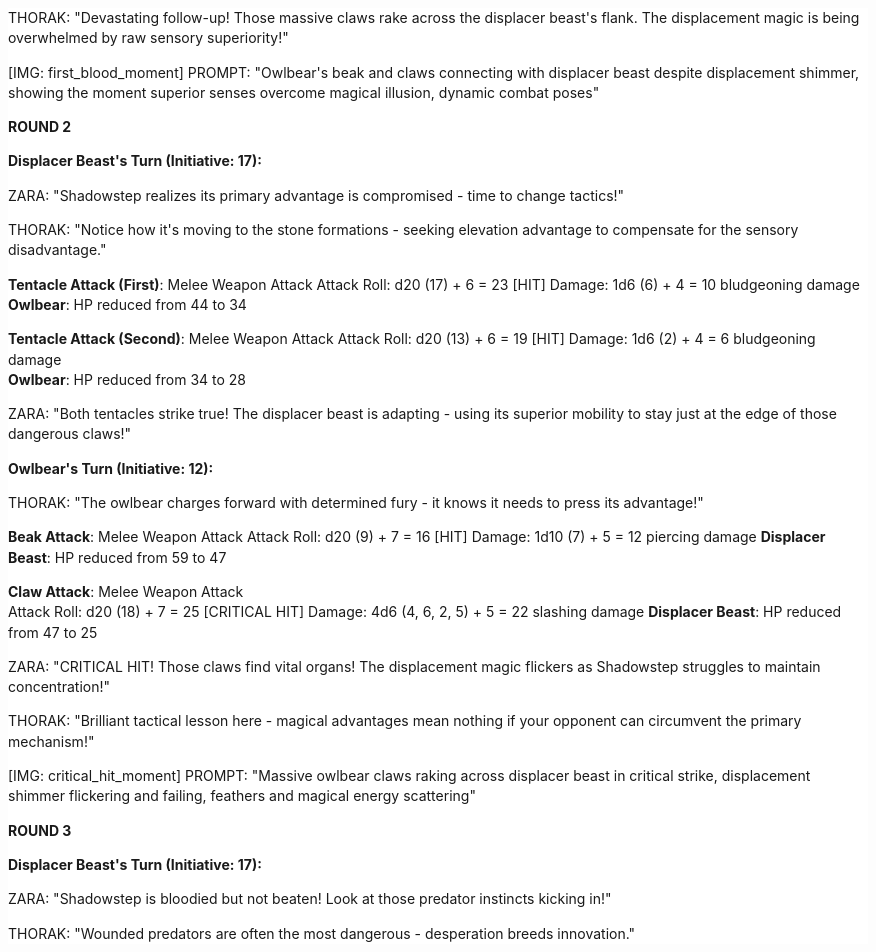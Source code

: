 THORAK: "Devastating follow-up! Those massive claws rake across the displacer beast's flank. The displacement magic is being overwhelmed by raw sensory superiority!"

\[IMG: first_blood_moment] PROMPT: "Owlbear's beak and claws connecting with displacer beast despite displacement shimmer, showing the moment superior senses overcome magical illusion, dynamic combat poses"

**ROUND 2**

**Displacer Beast's Turn (Initiative: 17):**

ZARA: "Shadowstep realizes its primary advantage is compromised - time to change tactics!"

THORAK: "Notice how it's moving to the stone formations - seeking elevation advantage to compensate for the sensory disadvantage."

**Tentacle Attack (First)**: Melee Weapon Attack
Attack Roll: d20 (17) + 6 = 23 [HIT]
Damage: 1d6 (6) + 4 = 10 bludgeoning damage
**Owlbear**: HP reduced from 44 to 34

**Tentacle Attack (Second)**: Melee Weapon Attack
Attack Roll: d20 (13) + 6 = 19 [HIT]
Damage: 1d6 (2) + 4 = 6 bludgeoning damage  
**Owlbear**: HP reduced from 34 to 28

ZARA: "Both tentacles strike true! The displacer beast is adapting - using its superior mobility to stay just at the edge of those dangerous claws!"

**Owlbear's Turn (Initiative: 12):**

THORAK: "The owlbear charges forward with determined fury - it knows it needs to press its advantage!"

**Beak Attack**: Melee Weapon Attack
Attack Roll: d20 (9) + 7 = 16 [HIT]
Damage: 1d10 (7) + 5 = 12 piercing damage
**Displacer Beast**: HP reduced from 59 to 47

**Claw Attack**: Melee Weapon Attack  
Attack Roll: d20 (18) + 7 = 25 [CRITICAL HIT]
Damage: 4d6 (4, 6, 2, 5) + 5 = 22 slashing damage
**Displacer Beast**: HP reduced from 47 to 25

ZARA: "CRITICAL HIT! Those claws find vital organs! The displacement magic flickers as Shadowstep struggles to maintain concentration!"

THORAK: "Brilliant tactical lesson here - magical advantages mean nothing if your opponent can circumvent the primary mechanism!"

\[IMG: critical_hit_moment] PROMPT: "Massive owlbear claws raking across displacer beast in critical strike, displacement shimmer flickering and failing, feathers and magical energy scattering"

**ROUND 3**

**Displacer Beast's Turn (Initiative: 17):**

ZARA: "Shadowstep is bloodied but not beaten! Look at those predator instincts kicking in!"

THORAK: "Wounded predators are often the most dangerous - desperation breeds innovation."
